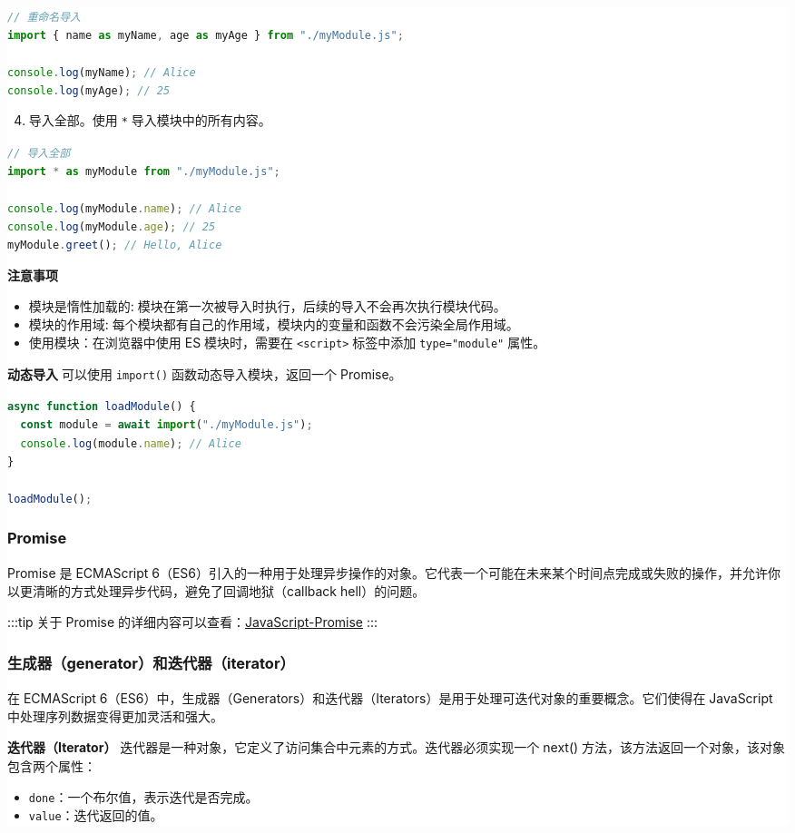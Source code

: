 ```js
// 重命名导入
import { name as myName, age as myAge } from "./myModule.js";

console.log(myName); // Alice
console.log(myAge); // 25
```

4. 导入全部。使用 `*` 导入模块中的所有内容。

```js
// 导入全部
import * as myModule from "./myModule.js";

console.log(myModule.name); // Alice
console.log(myModule.age); // 25
myModule.greet(); // Hello, Alice
```

**注意事项**

- 模块是惰性加载的: 模块在第一次被导入时执行，后续的导入不会再次执行模块代码。
- 模块的作用域: 每个模块都有自己的作用域，模块内的变量和函数不会污染全局作用域。
- 使用模块：在浏览器中使用 ES 模块时，需要在 `<script>` 标签中添加 `type="module"` 属性。

**动态导入**
可以使用 `import()` 函数动态导入模块，返回一个 Promise。

```js
async function loadModule() {
  const module = await import("./myModule.js");
  console.log(module.name); // Alice
}

loadModule();
```

### Promise

Promise 是 ECMAScript 6（ES6）引入的一种用于处理异步操作的对象。它代表一个可能在未来某个时间点完成或失败的操作，并允许你以更清晰的方式处理异步代码，避免了回调地狱（callback hell）的问题。

:::tip
关于 Promise 的详细内容可以查看：[JavaScript-Promise](/JavaScript/e6uvtokj/)
:::

### 生成器（generator）和迭代器（iterator）

在 ECMAScript 6（ES6）中，生成器（Generators）和迭代器（Iterators）是用于处理可迭代对象的重要概念。它们使得在 JavaScript 中处理序列数据变得更加灵活和强大。

**迭代器（Iterator）**
迭代器是一种对象，它定义了访问集合中元素的方式。迭代器必须实现一个 next() 方法，该方法返回一个对象，该对象包含两个属性：

- `done`：一个布尔值，表示迭代是否完成。
- `value`：迭代返回的值。
